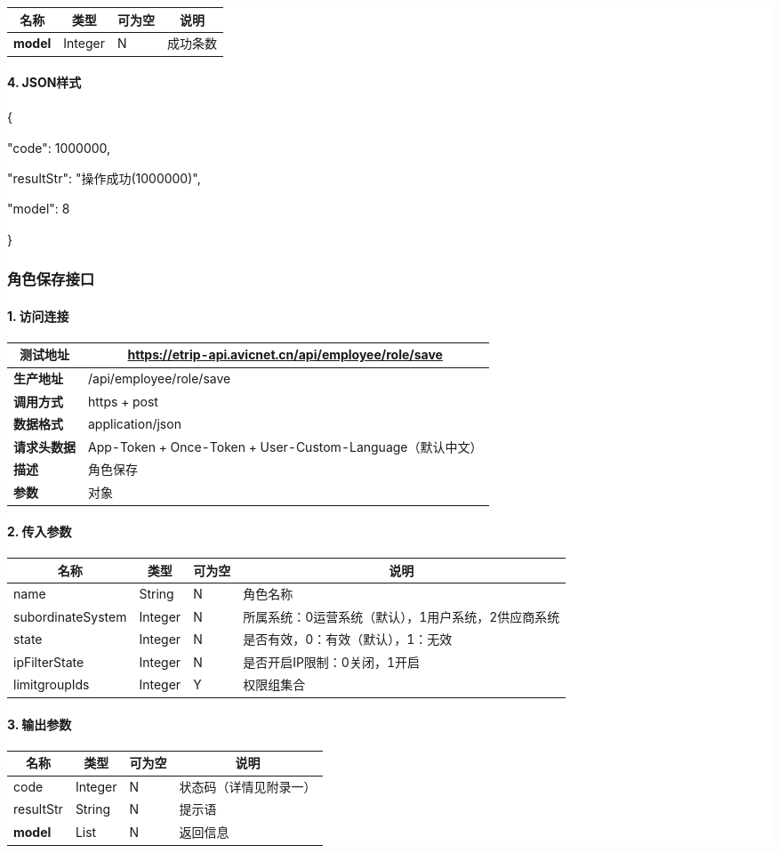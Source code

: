 | **名称**  | **类型** | **可为空** | **说明** |
| --------- | -------- | ---------- | -------- |
| **model** | Integer  | N          | 成功条数 |

 

#### 4. JSON样式

{

  "code": 1000000,

  "resultStr": "操作成功(1000000)",

  "model": 8

}

 

### 角色保存接口

#### 1. 访问连接

| **测试地址**   | https://etrip-api.avicnet.cn/api/employee/role/save        |
| -------------- | ---------------------------------------------------------- |
| **生产地址**   | /api/employee/role/save                                    |
| **调用方式**   | https + post                                               |
| **数据格式**   | application/json                                           |
| **请求头数据** | App-Token +  Once-Token + User-Custom-Language（默认中文） |
| **描述**       | 角色保存                                                   |
| **参数**       | 对象                                                       |

 

#### 2. 传入参数

| **名称**          | **类型** | **可为空** | **说明**                                            |
| ----------------- | -------- | ---------- | --------------------------------------------------- |
| name              | String   | N          | 角色名称                                            |
| subordinateSystem | Integer  | N          | 所属系统：0运营系统（默认），1用户系统，2供应商系统 |
| state             | Integer  | N          | 是否有效，0：有效（默认），1：无效                  |
| ipFilterState     | Integer  | N          | 是否开启IP限制：0关闭，1开启                        |
| limitgroupIds     | Integer  | Y          | 权限组集合                                          |

 

#### 3. 输出参数

| **名称**  | **类型** | **可为空** | **说明**               |
| --------- | -------- | ---------- | ---------------------- |
| code      | Integer  | N          | 状态码（详情见附录一） |
| resultStr | String   | N          | 提示语                 |
| **model** | List     | N          | 返回信息               |
